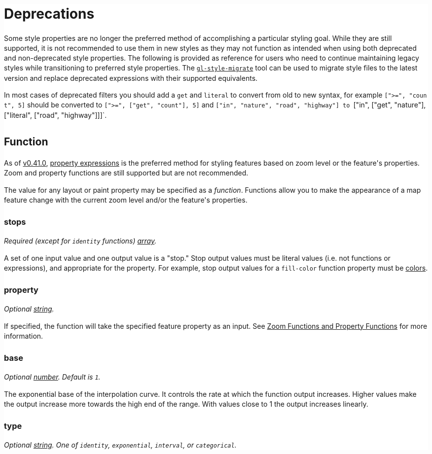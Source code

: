 # Deprecations

Some style properties are no longer the preferred method of accomplishing a particular styling goal. While they are still supported, it is not recommended to use them in new styles as they may not function as intended when using both deprecated and non-deprecated style properties. The following is provided as reference for users who need to continue maintaining legacy styles while transitioning to preferred style properties.
The [`gl-style-migrate`](https://github.com/maplibre/maplibre-style-spec/blob/main/README.md#gl-style-migrate) tool can be used to migrate style files to the latest version and replace deprecated expressions with their supported equivalents.

In most cases of deprecated filters you should add a `get` and `literal` to convert from old to new syntax, for example `[">=", "count", 5]` should be converted to `[">=", ["get", "count"], 5]` and `["in", "nature", "road", "highway"] to `["in", ["get", "nature"], ["literal", ["road", "highway"]]]`. 

## Function

As of [v0.41.0](https://github.com/maplibre/maplibre-gl-js/blob/main/CHANGELOG.md#0410-october-11-2017), [property expressions](./expressions.md) is the preferred method for styling features based on zoom level or the feature's properties. Zoom and property functions are still supported but are not recommended.

The value for any layout or paint property may be specified as a _function_. Functions allow you to make the appearance of a map feature change with the current zoom level and/or the feature's properties.

### stops

*Required (except for `identity` functions) [array](types.md#array).*

A set of one input value and one output value is a "stop." Stop output values must be literal values (i.e. not functions or expressions), and appropriate for the property. For example, stop output values for a `fill-color` function property must be [colors](types.md#color).

### property

*Optional [string](types.md#string).*

If specified, the function will take the specified feature property as an input. See [Zoom Functions and Property Functions](#zoom-and-property-functions) for more information.

### base

*Optional [number](types.md#number). Default is `1`.*

The exponential base of the interpolation curve. It controls the rate at which the function output increases. Higher values make the output increase more towards the high end of the range. With values close to 1 the output increases linearly.

### type

*Optional [string](types.md#string). One of `identity`, `exponential`, `interval`, or `categorical`.*

